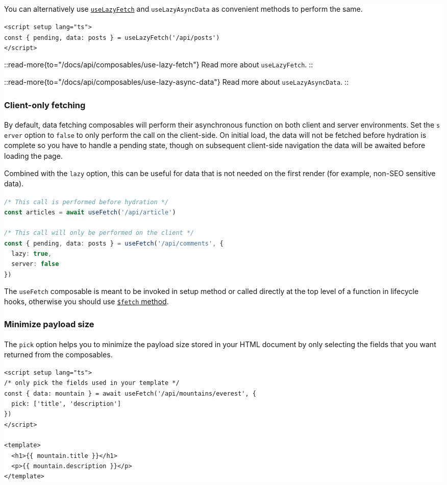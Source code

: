 You can alternatively use [`useLazyFetch`](/docs/api/composables/use-lazy-fetch) and `useLazyAsyncData` as convenient methods to perform the same.

```vue twoslash
<script setup lang="ts">
const { pending, data: posts } = useLazyFetch('/api/posts')
</script>
```

::read-more{to="/docs/api/composables/use-lazy-fetch"}
Read more about `useLazyFetch`.
::

::read-more{to="/docs/api/composables/use-lazy-async-data"}
Read more about `useLazyAsyncData`.
::

### Client-only fetching

By default, data fetching composables will perform their asynchronous function on both client and server environments. Set the `server` option to `false` to only perform the call on the client-side. On initial load, the data will not be fetched before hydration is complete so you have to handle a pending state, though on subsequent client-side navigation the data will be awaited before loading the page.

Combined with the `lazy` option, this can be useful for data that is not needed on the first render (for example, non-SEO sensitive data).

```ts twoslash
/* This call is performed before hydration */
const articles = await useFetch('/api/article')

/* This call will only be performed on the client */
const { pending, data: posts } = useFetch('/api/comments', {
  lazy: true,
  server: false
})
```

The `useFetch` composable is meant to be invoked in setup method or called directly at the top level of a function in lifecycle hooks, otherwise you should use [`$fetch` method](#fetch).

### Minimize payload size

The `pick` option helps you to minimize the payload size stored in your HTML document by only selecting the fields that you want returned from the composables.

```vue
<script setup lang="ts">
/* only pick the fields used in your template */
const { data: mountain } = await useFetch('/api/mountains/everest', {
  pick: ['title', 'description']
})
</script>

<template>
  <h1>{{ mountain.title }}</h1>
  <p>{{ mountain.description }}</p>
</template>
```
